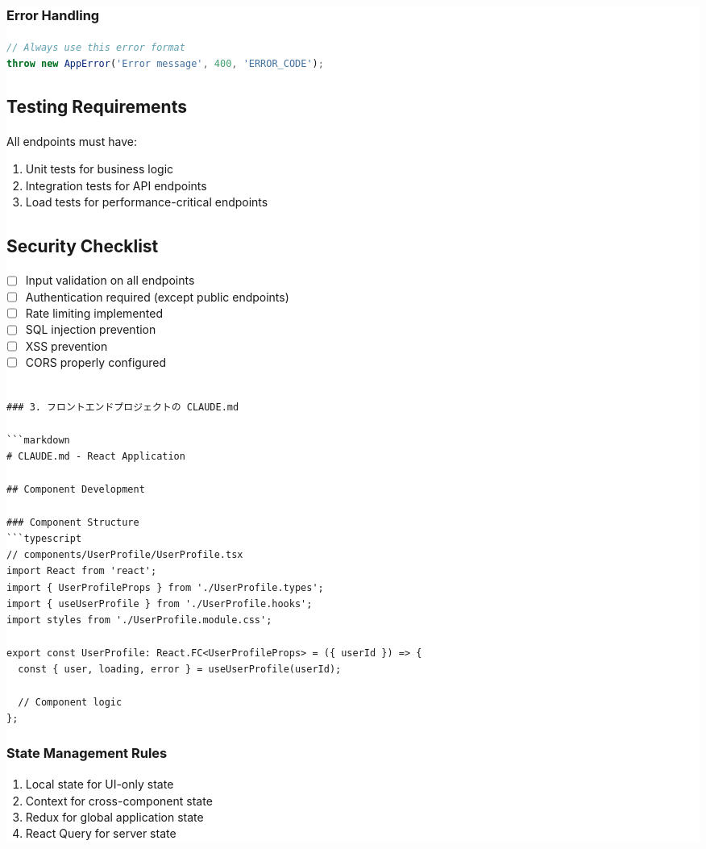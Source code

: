 ### Error Handling
```typescript
// Always use this error format
throw new AppError('Error message', 400, 'ERROR_CODE');
```

## Testing Requirements

All endpoints must have:
1. Unit tests for business logic
2. Integration tests for API endpoints
3. Load tests for performance-critical endpoints

## Security Checklist

- [ ] Input validation on all endpoints
- [ ] Authentication required (except public endpoints)
- [ ] Rate limiting implemented
- [ ] SQL injection prevention
- [ ] XSS prevention
- [ ] CORS properly configured
```

### 3. フロントエンドプロジェクトの CLAUDE.md

```markdown
# CLAUDE.md - React Application

## Component Development

### Component Structure
```typescript
// components/UserProfile/UserProfile.tsx
import React from 'react';
import { UserProfileProps } from './UserProfile.types';
import { useUserProfile } from './UserProfile.hooks';
import styles from './UserProfile.module.css';

export const UserProfile: React.FC<UserProfileProps> = ({ userId }) => {
  const { user, loading, error } = useUserProfile(userId);
  
  // Component logic
};
```

### State Management Rules
1. Local state for UI-only state
2. Context for cross-component state
3. Redux for global application state
4. React Query for server state
